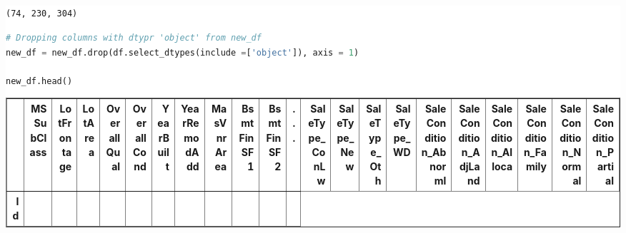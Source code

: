     (74, 230, 304)




```python
# Dropping columns with dtypr 'object' from new_df
new_df = new_df.drop(df.select_dtypes(include =['object']), axis = 1)

new_df.head()
```




<div>
<style scoped>
    .dataframe tbody tr th:only-of-type {
        vertical-align: middle;
    }

    .dataframe tbody tr th {
        vertical-align: top;
    }

    .dataframe thead th {
        text-align: right;
    }
</style>
<table border="1" class="dataframe">
  <thead>
    <tr style="text-align: right;">
      <th></th>
      <th>MSSubClass</th>
      <th>LotFrontage</th>
      <th>LotArea</th>
      <th>OverallQual</th>
      <th>OverallCond</th>
      <th>YearBuilt</th>
      <th>YearRemodAdd</th>
      <th>MasVnrArea</th>
      <th>BsmtFinSF1</th>
      <th>BsmtFinSF2</th>
      <th>...</th>
      <th>SaleType_ConLw</th>
      <th>SaleType_New</th>
      <th>SaleType_Oth</th>
      <th>SaleType_WD</th>
      <th>SaleCondition_Abnorml</th>
      <th>SaleCondition_AdjLand</th>
      <th>SaleCondition_Alloca</th>
      <th>SaleCondition_Family</th>
      <th>SaleCondition_Normal</th>
      <th>SaleCondition_Partial</th>
    </tr>
    <tr>
      <th>Id</th>
      <th></th>
      <th></th>
      <th></th>
      <th></th>
      <th></th>
      <th></th>
      <th></th>
      <th></th>
      <th></th>
      <th></th>
      <th></th>